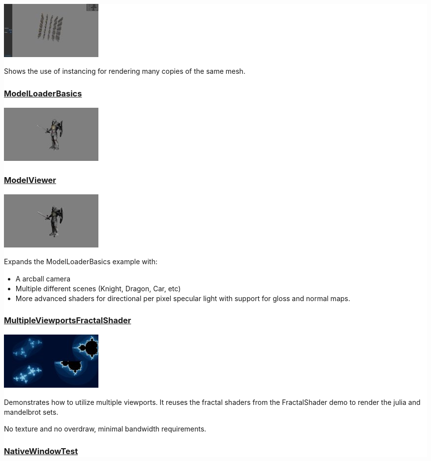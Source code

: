 <a href="ModelInstancing/Thumbnail.jpg"><img src="ModelInstancing/Thumbnail.jpg" height="108px" title="Vulkan.ModelInstancing"></a>

Shows the use of instancing for rendering many copies of the same mesh.

### [ModelLoaderBasics](ModelLoaderBasics)

<a href="ModelLoaderBasics/Thumbnail.jpg"><img src="ModelLoaderBasics/Thumbnail.jpg" height="108px" title="Vulkan.ModelLoaderBasics"></a>

### [ModelViewer](ModelViewer)

<a href="ModelViewer/Thumbnail.jpg"><img src="ModelViewer/Thumbnail.jpg" height="108px" title="Vulkan.ModelViewer"></a>

Expands the ModelLoaderBasics example with:

- A arcball camera
- Multiple different scenes (Knight, Dragon, Car, etc)
- More advanced shaders for directional per pixel specular light with support for gloss and normal maps.

### [MultipleViewportsFractalShader](MultipleViewportsFractalShader)

<a href="MultipleViewportsFractalShader/Thumbnail.jpg"><img src="MultipleViewportsFractalShader/Thumbnail.jpg" height="108px" title="Vulkan.MultipleViewportsFractalShader"></a>

Demonstrates how to utilize multiple viewports.
It reuses the fractal shaders from the FractalShader demo to render the julia and mandelbrot sets.

No texture and no overdraw, minimal bandwidth requirements.

### [NativeWindowTest](NativeWindowTest)
